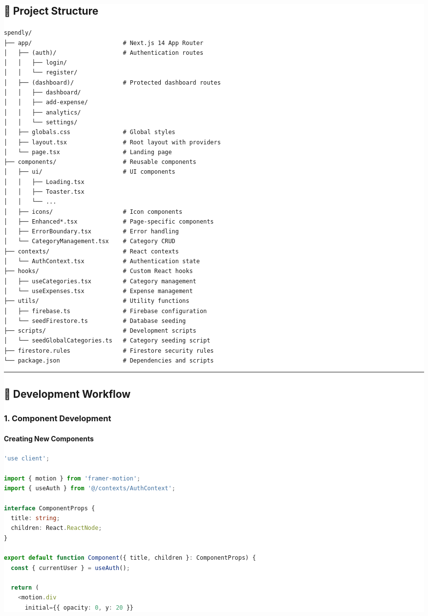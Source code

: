 ## 📁 **Project Structure**

```
spendly/
├── app/                          # Next.js 14 App Router
│   ├── (auth)/                   # Authentication routes
│   │   ├── login/
│   │   └── register/
│   ├── (dashboard)/              # Protected dashboard routes
│   │   ├── dashboard/
│   │   ├── add-expense/
│   │   ├── analytics/
│   │   └── settings/
│   ├── globals.css               # Global styles
│   ├── layout.tsx                # Root layout with providers
│   └── page.tsx                  # Landing page
├── components/                   # Reusable components
│   ├── ui/                       # UI components
│   │   ├── Loading.tsx
│   │   ├── Toaster.tsx
│   │   └── ...
│   ├── icons/                    # Icon components
│   ├── Enhanced*.tsx             # Page-specific components
│   ├── ErrorBoundary.tsx         # Error handling
│   └── CategoryManagement.tsx    # Category CRUD
├── contexts/                     # React contexts
│   └── AuthContext.tsx           # Authentication state
├── hooks/                        # Custom React hooks
│   ├── useCategories.tsx         # Category management
│   └── useExpenses.tsx           # Expense management
├── utils/                        # Utility functions
│   ├── firebase.ts               # Firebase configuration
│   └── seedFirestore.ts          # Database seeding
├── scripts/                      # Development scripts
│   └── seedGlobalCategories.ts   # Category seeding script
├── firestore.rules               # Firestore security rules
└── package.json                  # Dependencies and scripts
```

---

## 🔧 **Development Workflow**

### 1. **Component Development**

#### Creating New Components
```typescript
'use client';

import { motion } from 'framer-motion';
import { useAuth } from '@/contexts/AuthContext';

interface ComponentProps {
  title: string;
  children: React.ReactNode;
}

export default function Component({ title, children }: ComponentProps) {
  const { currentUser } = useAuth();
  
  return (
    <motion.div
      initial={{ opacity: 0, y: 20 }}
```